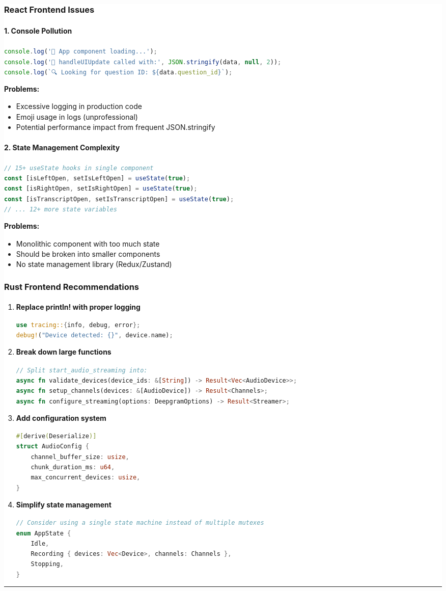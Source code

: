 ### React Frontend Issues

#### 1. **Console Pollution**
```javascript
console.log('🚀 App component loading...');
console.log('🎯 handleUIUpdate called with:', JSON.stringify(data, null, 2));
console.log(`🔍 Looking for question ID: ${data.question_id}`);
```
**Problems:**
- Excessive logging in production code
- Emoji usage in logs (unprofessional)
- Potential performance impact from frequent JSON.stringify

#### 2. **State Management Complexity**
```javascript
// 15+ useState hooks in single component
const [isLeftOpen, setIsLeftOpen] = useState(true);
const [isRightOpen, setIsRightOpen] = useState(true);
const [isTranscriptOpen, setIsTranscriptOpen] = useState(true);
// ... 12+ more state variables
```
**Problems:**
- Monolithic component with too much state
- Should be broken into smaller components
- No state management library (Redux/Zustand)

### Rust Frontend Recommendations

1. **Replace println! with proper logging**
   ```rust
   use tracing::{info, debug, error};
   debug!("Device detected: {}", device.name);
   ```

2. **Break down large functions**
   ```rust
   // Split start_audio_streaming into:
   async fn validate_devices(device_ids: &[String]) -> Result<Vec<AudioDevice>>;
   async fn setup_channels(devices: &[AudioDevice]) -> Result<Channels>;
   async fn configure_streaming(options: DeepgramOptions) -> Result<Streamer>;
   ```

3. **Add configuration system**
   ```rust
   #[derive(Deserialize)]
   struct AudioConfig {
       channel_buffer_size: usize,
       chunk_duration_ms: u64,
       max_concurrent_devices: usize,
   }
   ```

4. **Simplify state management**
   ```rust
   // Consider using a single state machine instead of multiple mutexes
   enum AppState {
       Idle,
       Recording { devices: Vec<Device>, channels: Channels },
       Stopping,
   }
   ```

---